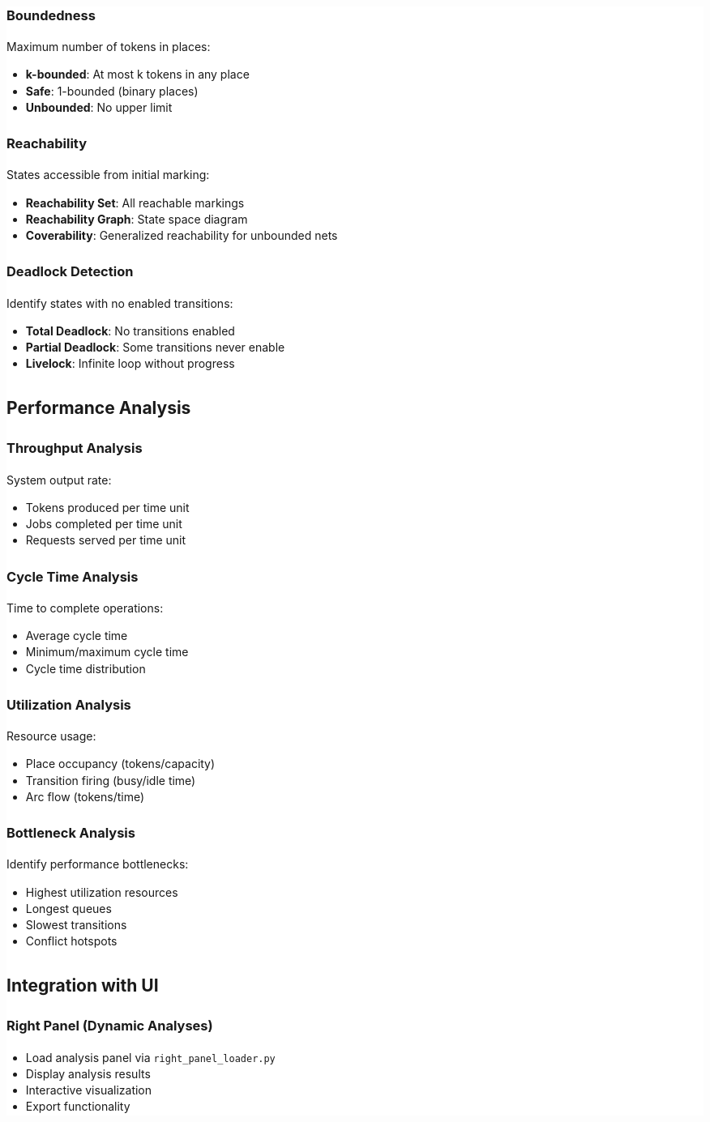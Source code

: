 ### Boundedness
Maximum number of tokens in places:
- **k-bounded**: At most k tokens in any place
- **Safe**: 1-bounded (binary places)
- **Unbounded**: No upper limit

### Reachability
States accessible from initial marking:
- **Reachability Set**: All reachable markings
- **Reachability Graph**: State space diagram
- **Coverability**: Generalized reachability for unbounded nets

### Deadlock Detection
Identify states with no enabled transitions:
- **Total Deadlock**: No transitions enabled
- **Partial Deadlock**: Some transitions never enable
- **Livelock**: Infinite loop without progress

## Performance Analysis

### Throughput Analysis
System output rate:
- Tokens produced per time unit
- Jobs completed per time unit
- Requests served per time unit

### Cycle Time Analysis
Time to complete operations:
- Average cycle time
- Minimum/maximum cycle time
- Cycle time distribution

### Utilization Analysis
Resource usage:
- Place occupancy (tokens/capacity)
- Transition firing (busy/idle time)
- Arc flow (tokens/time)

### Bottleneck Analysis
Identify performance bottlenecks:
- Highest utilization resources
- Longest queues
- Slowest transitions
- Conflict hotspots

## Integration with UI

### Right Panel (Dynamic Analyses)
- Load analysis panel via `right_panel_loader.py`
- Display analysis results
- Interactive visualization
- Export functionality
